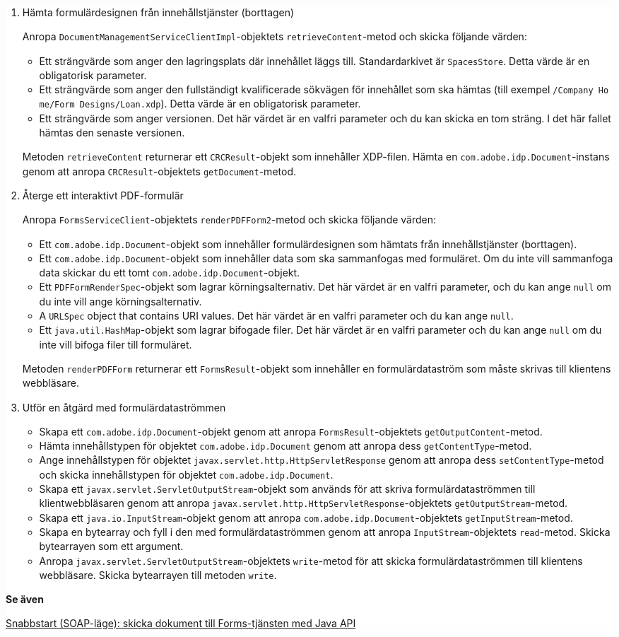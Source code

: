 1. Hämta formulärdesignen från innehållstjänster (borttagen)

   Anropa `DocumentManagementServiceClientImpl`-objektets `retrieveContent`-metod och skicka följande värden:

   * Ett strängvärde som anger den lagringsplats där innehållet läggs till. Standardarkivet är `SpacesStore`. Detta värde är en obligatorisk parameter.
   * Ett strängvärde som anger den fullständigt kvalificerade sökvägen för innehållet som ska hämtas (till exempel `/Company Home/Form Designs/Loan.xdp`). Detta värde är en obligatorisk parameter.
   * Ett strängvärde som anger versionen. Det här värdet är en valfri parameter och du kan skicka en tom sträng. I det här fallet hämtas den senaste versionen.

   Metoden `retrieveContent` returnerar ett `CRCResult`-objekt som innehåller XDP-filen. Hämta en `com.adobe.idp.Document`-instans genom att anropa `CRCResult`-objektets `getDocument`-metod.

1. Återge ett interaktivt PDF-formulär

   Anropa `FormsServiceClient`-objektets `renderPDFForm2`-metod och skicka följande värden:

   * Ett `com.adobe.idp.Document`-objekt som innehåller formulärdesignen som hämtats från innehållstjänster (borttagen).
   * Ett `com.adobe.idp.Document`-objekt som innehåller data som ska sammanfogas med formuläret. Om du inte vill sammanfoga data skickar du ett tomt `com.adobe.idp.Document`-objekt.
   * Ett `PDFFormRenderSpec`-objekt som lagrar körningsalternativ. Det här värdet är en valfri parameter, och du kan ange `null` om du inte vill ange körningsalternativ.
   * A `URLSpec` object that contains URI values. Det här värdet är en valfri parameter och du kan ange `null`.
   * Ett `java.util.HashMap`-objekt som lagrar bifogade filer. Det här värdet är en valfri parameter och du kan ange `null` om du inte vill bifoga filer till formuläret.

   Metoden `renderPDFForm` returnerar ett `FormsResult`-objekt som innehåller en formulärdataström som måste skrivas till klientens webbläsare.

1. Utför en åtgärd med formulärdataströmmen

   * Skapa ett `com.adobe.idp.Document`-objekt genom att anropa `FormsResult`-objektets `getOutputContent`-metod.
   * Hämta innehållstypen för objektet `com.adobe.idp.Document` genom att anropa dess `getContentType`-metod.
   * Ange innehållstypen för objektet `javax.servlet.http.HttpServletResponse` genom att anropa dess `setContentType`-metod och skicka innehållstypen för objektet `com.adobe.idp.Document`.
   * Skapa ett `javax.servlet.ServletOutputStream`-objekt som används för att skriva formulärdataströmmen till klientwebbläsaren genom att anropa `javax.servlet.http.HttpServletResponse`-objektets `getOutputStream`-metod.
   * Skapa ett `java.io.InputStream`-objekt genom att anropa `com.adobe.idp.Document`-objektets `getInputStream`-metod.
   * Skapa en bytearray och fyll i den med formulärdataströmmen genom att anropa `InputStream`-objektets `read`-metod. Skicka bytearrayen som ett argument.
   * Anropa `javax.servlet.ServletOutputStream`-objektets `write`-metod för att skicka formulärdataströmmen till klientens webbläsare. Skicka bytearrayen till metoden `write`.

**Se även**

[Snabbstart (SOAP-läge): skicka dokument till Forms-tjänsten med Java API](/help/forms/developing/forms-service-api-quick-starts.md#quick-start-soap-mode-passing-documents-to-the-forms-service-using-the-java-api)
